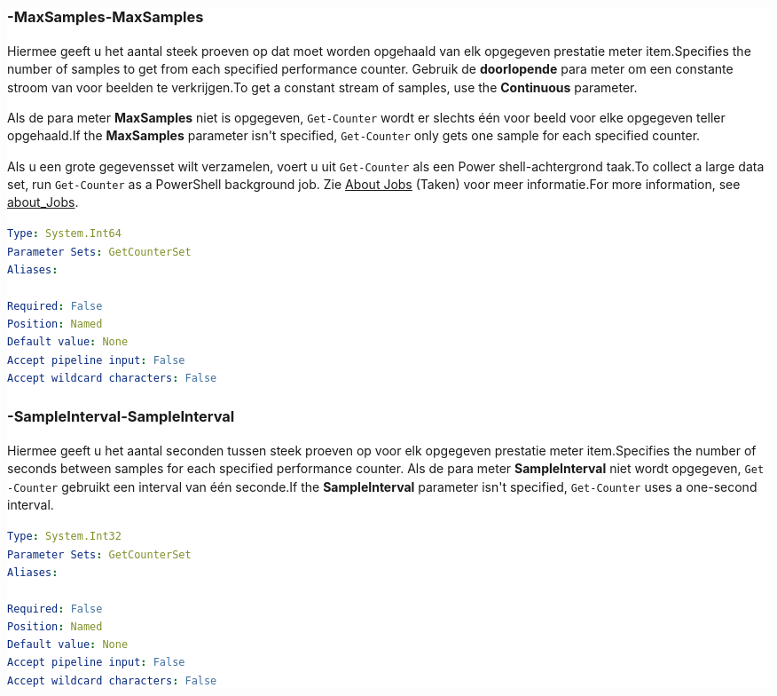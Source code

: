 ### <span data-ttu-id="29fbf-250">-MaxSamples</span><span class="sxs-lookup"><span data-stu-id="29fbf-250">-MaxSamples</span></span>

<span data-ttu-id="29fbf-251">Hiermee geeft u het aantal steek proeven op dat moet worden opgehaald van elk opgegeven prestatie meter item.</span><span class="sxs-lookup"><span data-stu-id="29fbf-251">Specifies the number of samples to get from each specified performance counter.</span></span> <span data-ttu-id="29fbf-252">Gebruik de **doorlopende** para meter om een constante stroom van voor beelden te verkrijgen.</span><span class="sxs-lookup"><span data-stu-id="29fbf-252">To get a constant stream of samples, use the **Continuous** parameter.</span></span>

<span data-ttu-id="29fbf-253">Als de para meter **MaxSamples** niet is opgegeven, `Get-Counter` wordt er slechts één voor beeld voor elke opgegeven teller opgehaald.</span><span class="sxs-lookup"><span data-stu-id="29fbf-253">If the **MaxSamples** parameter isn't specified, `Get-Counter` only gets one sample for each specified counter.</span></span>

<span data-ttu-id="29fbf-254">Als u een grote gegevensset wilt verzamelen, voert u uit `Get-Counter` als een Power shell-achtergrond taak.</span><span class="sxs-lookup"><span data-stu-id="29fbf-254">To collect a large data set, run `Get-Counter` as a PowerShell background job.</span></span> <span data-ttu-id="29fbf-255">Zie [About Jobs](../Microsoft.PowerShell.Core/About/about_Jobs.md) (Taken) voor meer informatie.</span><span class="sxs-lookup"><span data-stu-id="29fbf-255">For more information, see [about_Jobs](../Microsoft.PowerShell.Core/About/about_Jobs.md).</span></span>

```yaml
Type: System.Int64
Parameter Sets: GetCounterSet
Aliases:

Required: False
Position: Named
Default value: None
Accept pipeline input: False
Accept wildcard characters: False
```

### <span data-ttu-id="29fbf-256">-SampleInterval</span><span class="sxs-lookup"><span data-stu-id="29fbf-256">-SampleInterval</span></span>

<span data-ttu-id="29fbf-257">Hiermee geeft u het aantal seconden tussen steek proeven op voor elk opgegeven prestatie meter item.</span><span class="sxs-lookup"><span data-stu-id="29fbf-257">Specifies the number of seconds between samples for each specified performance counter.</span></span> <span data-ttu-id="29fbf-258">Als de para meter **SampleInterval** niet wordt opgegeven, `Get-Counter` gebruikt een interval van één seconde.</span><span class="sxs-lookup"><span data-stu-id="29fbf-258">If the **SampleInterval** parameter isn't specified, `Get-Counter` uses a one-second interval.</span></span>

```yaml
Type: System.Int32
Parameter Sets: GetCounterSet
Aliases:

Required: False
Position: Named
Default value: None
Accept pipeline input: False
Accept wildcard characters: False
```
